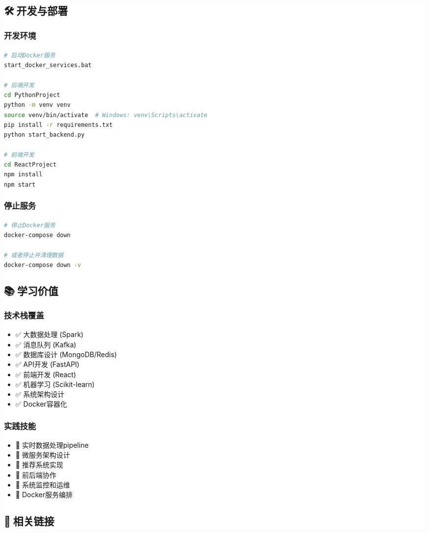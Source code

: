 ## 🛠️ 开发与部署

### 开发环境
```bash
# 启动Docker服务
start_docker_services.bat

# 后端开发
cd PythonProject
python -m venv venv
source venv/bin/activate  # Windows: venv\Scripts\activate
pip install -r requirements.txt
python start_backend.py

# 前端开发
cd ReactProject
npm install
npm start
```

### 停止服务
```bash
# 停止Docker服务
docker-compose down

# 或者停止并清理数据
docker-compose down -v
```

## 📚 学习价值

### 技术栈覆盖
- ✅ 大数据处理 (Spark)
- ✅ 消息队列 (Kafka)
- ✅ 数据库设计 (MongoDB/Redis)
- ✅ API开发 (FastAPI)
- ✅ 前端开发 (React)
- ✅ 机器学习 (Scikit-learn)
- ✅ 系统架构设计
- ✅ Docker容器化

### 实践技能
- 🎯 实时数据处理pipeline
- 🎯 微服务架构设计
- 🎯 推荐系统实现
- 🎯 前后端协作
- 🎯 系统监控和运维
- 🎯 Docker服务编排

## 🔗 相关链接
